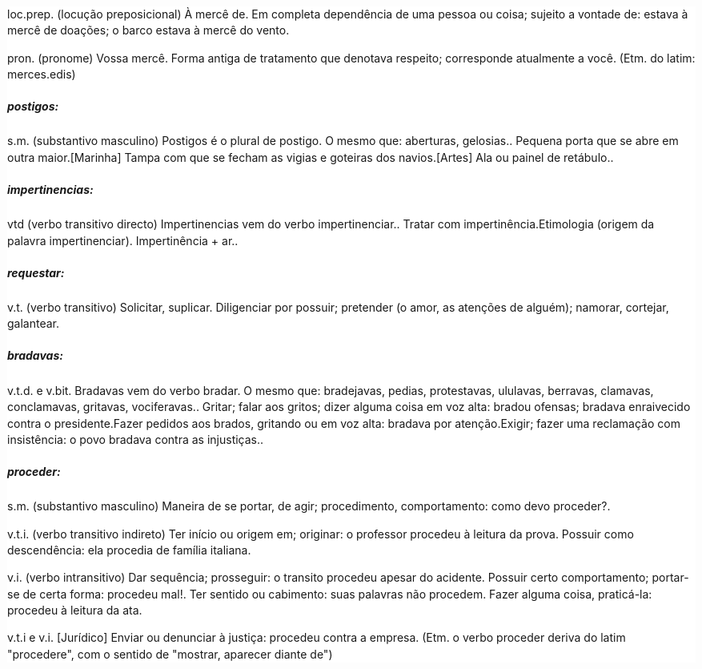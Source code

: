 
loc.prep. (locução preposicional)
À mercê de. Em completa dependência de uma pessoa ou coisa; sujeito a vontade de: estava à mercê de doações; o barco estava à mercê do vento.


pron. (pronome)
Vossa mercê. Forma antiga de tratamento que denotava respeito; corresponde atualmente a você.
(Etm. do latim: merces.edis)

##### postigos:
s.m. (substantivo masculino)
Postigos é o plural de postigo. O mesmo que: aberturas, gelosias..
Pequena porta que se abre em outra maior.[Marinha] Tampa com que se fecham as vigias e goteiras dos navios.[Artes] Ala ou painel de retábulo..

##### impertinencias:
vtd (verbo transitivo directo)
Impertinencias vem do verbo impertinenciar..
Tratar com impertinência.Etimologia (origem da palavra impertinenciar). Impertinência + ar..


##### requestar:
v.t. (verbo transitivo)
Solicitar, suplicar.
Diligenciar por possuir; pretender (o amor, as atenções de alguém); namorar, cortejar, galantear.

##### bradavas:
v.t.d. e v.bit.
Bradavas vem do verbo bradar. O mesmo que: bradejavas, pedias, protestavas, ululavas, berravas, clamavas, conclamavas, gritavas, vociferavas..
Gritar; falar aos gritos; dizer alguma coisa em voz alta: bradou ofensas; bradava enraivecido contra o presidente.Fazer pedidos aos brados, gritando ou em voz alta: bradava por atenção.Exigir; fazer uma reclamação com insistência: o povo bradava contra as injustiças..


##### proceder:
s.m. (substantivo masculino)
Maneira de se portar, de agir; procedimento, comportamento: como devo proceder?.


v.t.i. (verbo transitivo indireto)
Ter início ou origem em; originar: o professor procedeu à leitura da prova.
Possuir como descendência: ela procedia de família italiana.


v.i. (verbo intransitivo)
Dar sequência; prosseguir: o transito procedeu apesar do acidente.
Possuir certo comportamento; portar-se de certa forma: procedeu mal!.
Ter sentido ou cabimento: suas palavras não procedem.
Fazer alguma coisa, praticá-la: procedeu à leitura da ata.


v.t.i e v.i.
[Jurídico] Enviar ou denunciar à justiça: procedeu contra a empresa.
(Etm. o verbo proceder deriva do latim "procedere", com o sentido de "mostrar, aparecer diante de")
